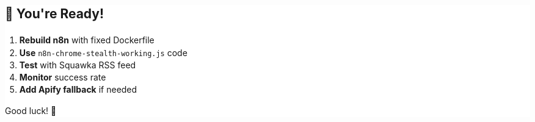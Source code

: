 
## 🎉 You're Ready!

1. **Rebuild n8n** with fixed Dockerfile
2. **Use** `n8n-chrome-stealth-working.js` code
3. **Test** with Squawka RSS feed
4. **Monitor** success rate
5. **Add Apify fallback** if needed

Good luck! 🚀

